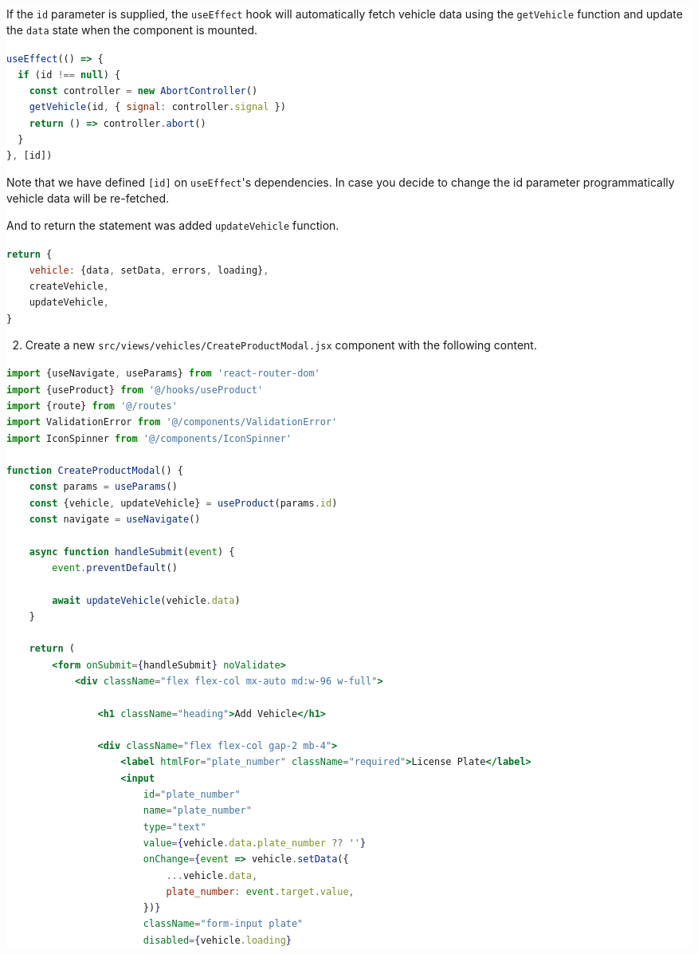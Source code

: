 If the `id` parameter is supplied, the `useEffect` hook will automatically fetch vehicle data using the `getVehicle`
function and update the `data` state when the component is mounted.

```jsx
useEffect(() => {
  if (id !== null) {
    const controller = new AbortController()
    getVehicle(id, { signal: controller.signal })
    return () => controller.abort()
  }
}, [id])
```

Note that we have defined `[id]` on `useEffect`'s dependencies. In case you decide to change the id parameter
programmatically vehicle data will be re-fetched.

And to return the statement was added `updateVehicle` function.

```jsx
return {
    vehicle: {data, setData, errors, loading},
    createVehicle,
    updateVehicle,
}
```

2. Create a new `src/views/vehicles/CreateProductModal.jsx` component with the following content.

```jsx
import {useNavigate, useParams} from 'react-router-dom'
import {useProduct} from '@/hooks/useProduct'
import {route} from '@/routes'
import ValidationError from '@/components/ValidationError'
import IconSpinner from '@/components/IconSpinner'

function CreateProductModal() {
    const params = useParams()
    const {vehicle, updateVehicle} = useProduct(params.id)
    const navigate = useNavigate()

    async function handleSubmit(event) {
        event.preventDefault()

        await updateVehicle(vehicle.data)
    }

    return (
        <form onSubmit={handleSubmit} noValidate>
            <div className="flex flex-col mx-auto md:w-96 w-full">

                <h1 className="heading">Add Vehicle</h1>

                <div className="flex flex-col gap-2 mb-4">
                    <label htmlFor="plate_number" className="required">License Plate</label>
                    <input
                        id="plate_number"
                        name="plate_number"
                        type="text"
                        value={vehicle.data.plate_number ?? ''}
                        onChange={event => vehicle.setData({
                            ...vehicle.data,
                            plate_number: event.target.value,
                        })}
                        className="form-input plate"
                        disabled={vehicle.loading}
```